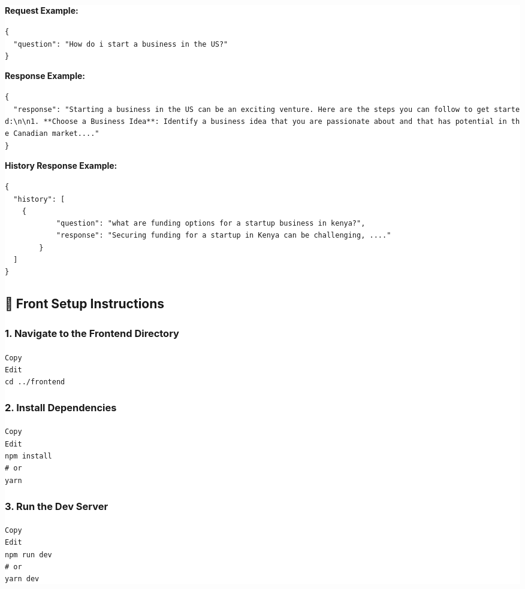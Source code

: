 **Request Example:**

```
{
  "question": "How do i start a business in the US?"
}
```

**Response Example:**

```
{
  "response": "Starting a business in the US can be an exciting venture. Here are the steps you can follow to get started:\n\n1. **Choose a Business Idea**: Identify a business idea that you are passionate about and that has potential in the Canadian market...."
}
```

**History Response Example:**

```
{
  "history": [
    {
			"question": "what are funding options for a startup business in kenya?",
			"response": "Securing funding for a startup in Kenya can be challenging, ...."
		}
  ]
}
```

## 🔧 Front Setup Instructions

### 1. Navigate to the Frontend Directory

```
Copy
Edit
cd ../frontend
```

### 2. Install Dependencies

```
Copy
Edit
npm install
# or
yarn
```

### 3. Run the Dev Server

```
Copy
Edit
npm run dev
# or
yarn dev
```

